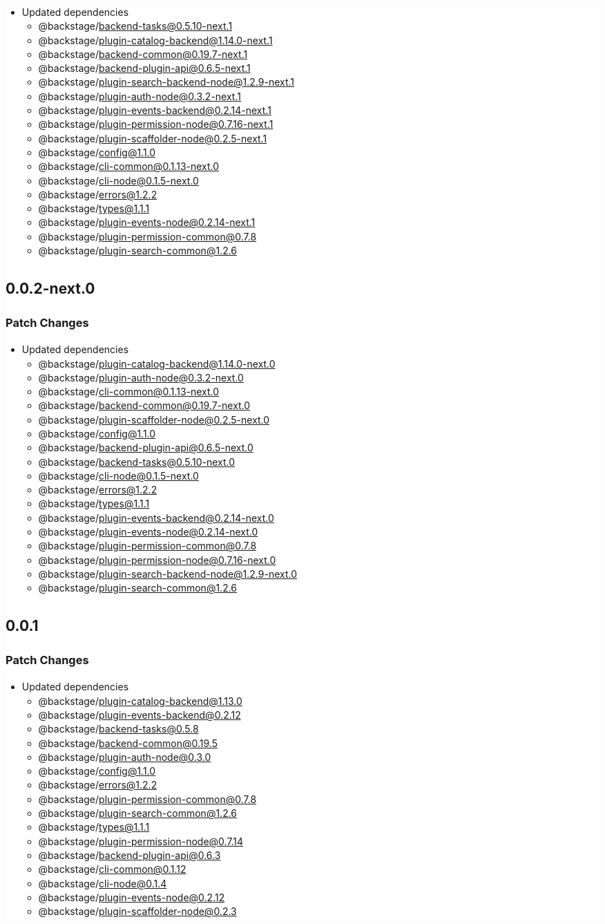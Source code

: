 - Updated dependencies
  - @backstage/backend-tasks@0.5.10-next.1
  - @backstage/plugin-catalog-backend@1.14.0-next.1
  - @backstage/backend-common@0.19.7-next.1
  - @backstage/backend-plugin-api@0.6.5-next.1
  - @backstage/plugin-search-backend-node@1.2.9-next.1
  - @backstage/plugin-auth-node@0.3.2-next.1
  - @backstage/plugin-events-backend@0.2.14-next.1
  - @backstage/plugin-permission-node@0.7.16-next.1
  - @backstage/plugin-scaffolder-node@0.2.5-next.1
  - @backstage/config@1.1.0
  - @backstage/cli-common@0.1.13-next.0
  - @backstage/cli-node@0.1.5-next.0
  - @backstage/errors@1.2.2
  - @backstage/types@1.1.1
  - @backstage/plugin-events-node@0.2.14-next.1
  - @backstage/plugin-permission-common@0.7.8
  - @backstage/plugin-search-common@1.2.6

## 0.0.2-next.0

### Patch Changes

- Updated dependencies
  - @backstage/plugin-catalog-backend@1.14.0-next.0
  - @backstage/plugin-auth-node@0.3.2-next.0
  - @backstage/cli-common@0.1.13-next.0
  - @backstage/backend-common@0.19.7-next.0
  - @backstage/plugin-scaffolder-node@0.2.5-next.0
  - @backstage/config@1.1.0
  - @backstage/backend-plugin-api@0.6.5-next.0
  - @backstage/backend-tasks@0.5.10-next.0
  - @backstage/cli-node@0.1.5-next.0
  - @backstage/errors@1.2.2
  - @backstage/types@1.1.1
  - @backstage/plugin-events-backend@0.2.14-next.0
  - @backstage/plugin-events-node@0.2.14-next.0
  - @backstage/plugin-permission-common@0.7.8
  - @backstage/plugin-permission-node@0.7.16-next.0
  - @backstage/plugin-search-backend-node@1.2.9-next.0
  - @backstage/plugin-search-common@1.2.6

## 0.0.1

### Patch Changes

- Updated dependencies
  - @backstage/plugin-catalog-backend@1.13.0
  - @backstage/plugin-events-backend@0.2.12
  - @backstage/backend-tasks@0.5.8
  - @backstage/backend-common@0.19.5
  - @backstage/plugin-auth-node@0.3.0
  - @backstage/config@1.1.0
  - @backstage/errors@1.2.2
  - @backstage/plugin-permission-common@0.7.8
  - @backstage/plugin-search-common@1.2.6
  - @backstage/types@1.1.1
  - @backstage/plugin-permission-node@0.7.14
  - @backstage/backend-plugin-api@0.6.3
  - @backstage/cli-common@0.1.12
  - @backstage/cli-node@0.1.4
  - @backstage/plugin-events-node@0.2.12
  - @backstage/plugin-scaffolder-node@0.2.3